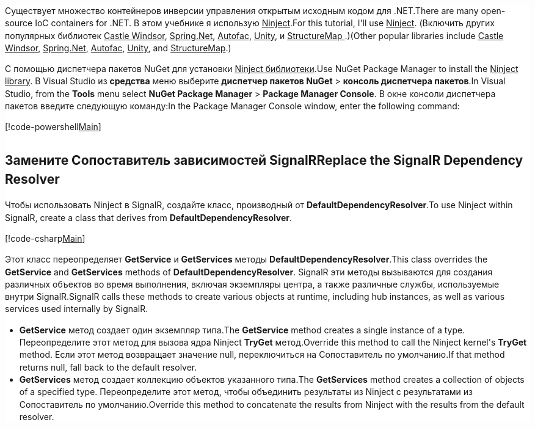 <span data-ttu-id="10a5f-185">Существует множество контейнеров инверсии управления открытым исходным кодом для .NET.</span><span class="sxs-lookup"><span data-stu-id="10a5f-185">There are many open-source IoC containers for .NET.</span></span> <span data-ttu-id="10a5f-186">В этом учебнике я использую [Ninject](http://www.ninject.org/).</span><span class="sxs-lookup"><span data-stu-id="10a5f-186">For this tutorial, I'll use [Ninject](http://www.ninject.org/).</span></span> <span data-ttu-id="10a5f-187">(Включить других популярных библиотек [Castle Windsor](http://www.castleproject.org/), [Spring.Net](http://www.springframework.net/), [Autofac](https://code.google.com/p/autofac/), [Unity](https://github.com/unitycontainer/unity), и [StructureMap ](http://docs.structuremap.net).)</span><span class="sxs-lookup"><span data-stu-id="10a5f-187">(Other popular libraries include [Castle Windsor](http://www.castleproject.org/), [Spring.Net](http://www.springframework.net/), [Autofac](https://code.google.com/p/autofac/), [Unity](https://github.com/unitycontainer/unity), and [StructureMap](http://docs.structuremap.net).)</span></span>

<span data-ttu-id="10a5f-188">С помощью диспетчера пакетов NuGet для установки [Ninject библиотеки](https://nuget.org/packages/Ninject/3.0.1.10).</span><span class="sxs-lookup"><span data-stu-id="10a5f-188">Use NuGet Package Manager to install the [Ninject library](https://nuget.org/packages/Ninject/3.0.1.10).</span></span> <span data-ttu-id="10a5f-189">В Visual Studio из **средства** меню выберите **диспетчер пакетов NuGet** > **консоль диспетчера пакетов**.</span><span class="sxs-lookup"><span data-stu-id="10a5f-189">In Visual Studio, from the **Tools** menu select **NuGet Package Manager** > **Package Manager Console**.</span></span> <span data-ttu-id="10a5f-190">В окне консоли диспетчера пакетов введите следующую команду:</span><span class="sxs-lookup"><span data-stu-id="10a5f-190">In the Package Manager Console window, enter the following command:</span></span>

[!code-powershell[Main](dependency-injection/samples/sample13.ps1)]

## <a name="replace-the-signalr-dependency-resolver"></a><span data-ttu-id="10a5f-191">Замените Сопоставитель зависимостей SignalR</span><span class="sxs-lookup"><span data-stu-id="10a5f-191">Replace the SignalR Dependency Resolver</span></span>

<span data-ttu-id="10a5f-192">Чтобы использовать Ninject в SignalR, создайте класс, производный от **DefaultDependencyResolver**.</span><span class="sxs-lookup"><span data-stu-id="10a5f-192">To use Ninject within SignalR, create a class that derives from **DefaultDependencyResolver**.</span></span>

[!code-csharp[Main](dependency-injection/samples/sample14.cs)]

<span data-ttu-id="10a5f-193">Этот класс переопределяет **GetService** и **GetServices** методы **DefaultDependencyResolver**.</span><span class="sxs-lookup"><span data-stu-id="10a5f-193">This class overrides the **GetService** and **GetServices** methods of **DefaultDependencyResolver**.</span></span> <span data-ttu-id="10a5f-194">SignalR эти методы вызываются для создания различных объектов во время выполнения, включая экземпляры центра, а также различные службы, используемые внутри SignalR.</span><span class="sxs-lookup"><span data-stu-id="10a5f-194">SignalR calls these methods to create various objects at runtime, including hub instances, as well as various services used internally by SignalR.</span></span>

- <span data-ttu-id="10a5f-195">**GetService** метод создает один экземпляр типа.</span><span class="sxs-lookup"><span data-stu-id="10a5f-195">The **GetService** method creates a single instance of a type.</span></span> <span data-ttu-id="10a5f-196">Переопределите этот метод для вызова ядра Ninject **TryGet** метод.</span><span class="sxs-lookup"><span data-stu-id="10a5f-196">Override this method to call the Ninject kernel's **TryGet** method.</span></span> <span data-ttu-id="10a5f-197">Если этот метод возвращает значение null, переключиться на Сопоставитель по умолчанию.</span><span class="sxs-lookup"><span data-stu-id="10a5f-197">If that method returns null, fall back to the default resolver.</span></span>
- <span data-ttu-id="10a5f-198">**GetServices** метод создает коллекцию объектов указанного типа.</span><span class="sxs-lookup"><span data-stu-id="10a5f-198">The **GetServices** method creates a collection of objects of a specified type.</span></span> <span data-ttu-id="10a5f-199">Переопределите этот метод, чтобы объединить результаты из Ninject с результатами из Сопоставитель по умолчанию.</span><span class="sxs-lookup"><span data-stu-id="10a5f-199">Override this method to concatenate the results from Ninject with the results from the default resolver.</span></span>
